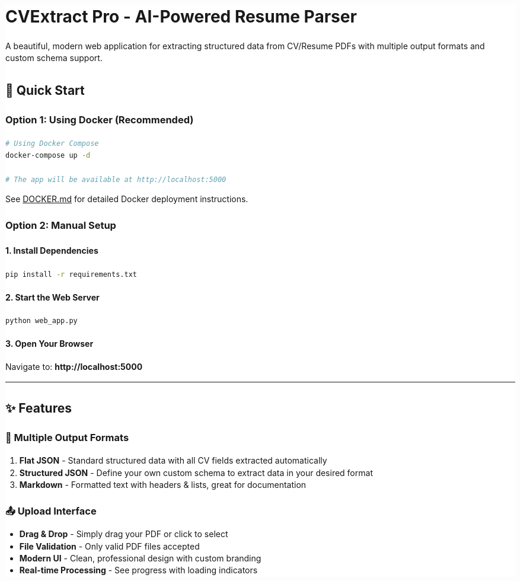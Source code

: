 # CVExtract Pro - AI-Powered Resume Parser

A beautiful, modern web application for extracting structured data from CV/Resume PDFs with multiple output formats and custom schema support.

## 🚀 Quick Start

### Option 1: Using Docker (Recommended)

```bash
# Using Docker Compose
docker-compose up -d

# The app will be available at http://localhost:5000
```

See [DOCKER.md](DOCKER.md) for detailed Docker deployment instructions.

### Option 2: Manual Setup

#### 1. Install Dependencies

```bash
pip install -r requirements.txt
```

#### 2. Start the Web Server

```bash
python web_app.py
```

#### 3. Open Your Browser

Navigate to: **http://localhost:5000**

---

## ✨ Features

### 🎯 Multiple Output Formats

1. **Flat JSON** - Standard structured data with all CV fields extracted automatically
2. **Structured JSON** - Define your own custom schema to extract data in your desired format
3. **Markdown** - Formatted text with headers & lists, great for documentation

### 📤 Upload Interface

- **Drag & Drop** - Simply drag your PDF or click to select
- **File Validation** - Only valid PDF files accepted
- **Modern UI** - Clean, professional design with custom branding
- **Real-time Processing** - See progress with loading indicators
